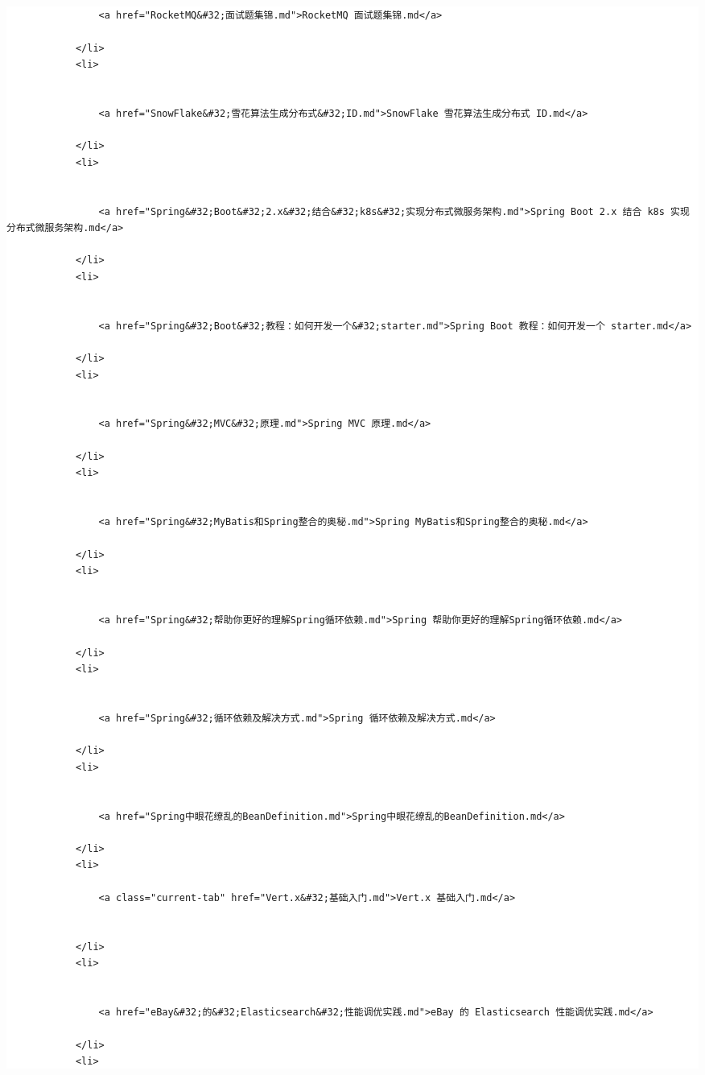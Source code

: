                     
                    <a href="RocketMQ&#32;面试题集锦.md">RocketMQ 面试题集锦.md</a>

                </li>
                <li>

                    
                    <a href="SnowFlake&#32;雪花算法生成分布式&#32;ID.md">SnowFlake 雪花算法生成分布式 ID.md</a>

                </li>
                <li>

                    
                    <a href="Spring&#32;Boot&#32;2.x&#32;结合&#32;k8s&#32;实现分布式微服务架构.md">Spring Boot 2.x 结合 k8s 实现分布式微服务架构.md</a>

                </li>
                <li>

                    
                    <a href="Spring&#32;Boot&#32;教程：如何开发一个&#32;starter.md">Spring Boot 教程：如何开发一个 starter.md</a>

                </li>
                <li>

                    
                    <a href="Spring&#32;MVC&#32;原理.md">Spring MVC 原理.md</a>

                </li>
                <li>

                    
                    <a href="Spring&#32;MyBatis和Spring整合的奥秘.md">Spring MyBatis和Spring整合的奥秘.md</a>

                </li>
                <li>

                    
                    <a href="Spring&#32;帮助你更好的理解Spring循环依赖.md">Spring 帮助你更好的理解Spring循环依赖.md</a>

                </li>
                <li>

                    
                    <a href="Spring&#32;循环依赖及解决方式.md">Spring 循环依赖及解决方式.md</a>

                </li>
                <li>

                    
                    <a href="Spring中眼花缭乱的BeanDefinition.md">Spring中眼花缭乱的BeanDefinition.md</a>

                </li>
                <li>

                    <a class="current-tab" href="Vert.x&#32;基础入门.md">Vert.x 基础入门.md</a>
                    

                </li>
                <li>

                    
                    <a href="eBay&#32;的&#32;Elasticsearch&#32;性能调优实践.md">eBay 的 Elasticsearch 性能调优实践.md</a>

                </li>
                <li>
